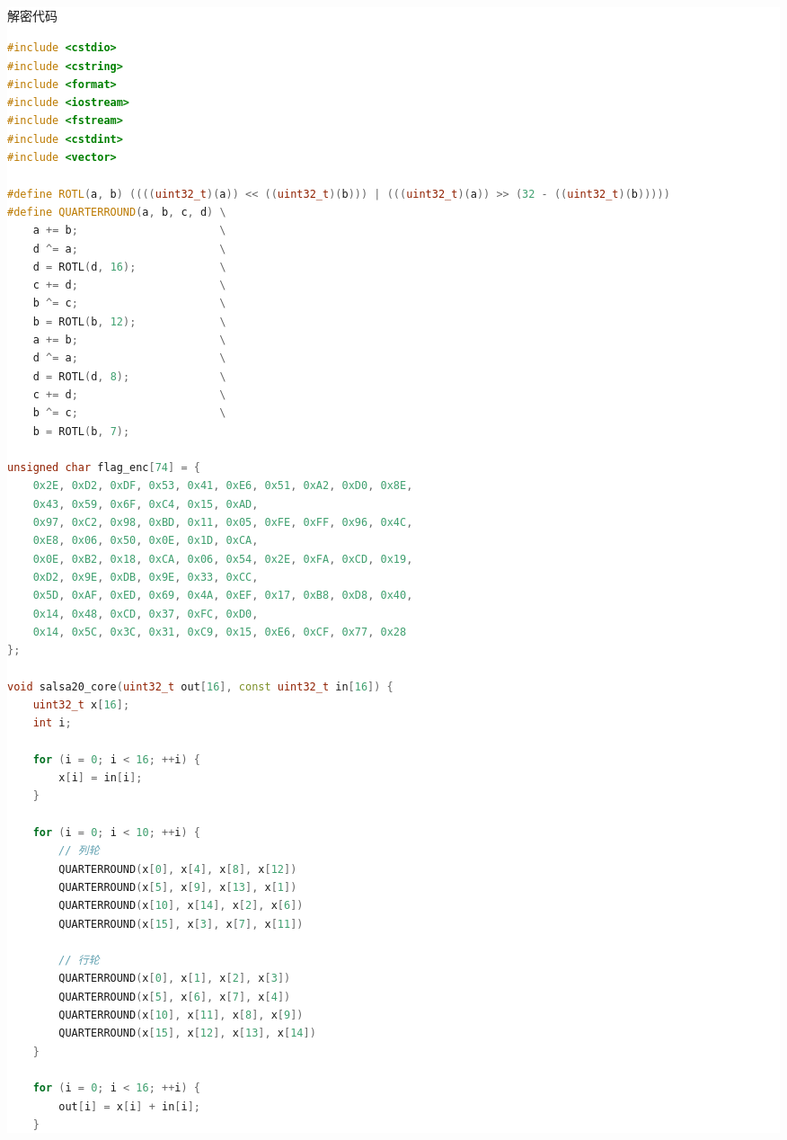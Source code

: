 解密代码

```c++
#include <cstdio>
#include <cstring>
#include <format>
#include <iostream>
#include <fstream>
#include <cstdint>
#include <vector>

#define ROTL(a, b) ((((uint32_t)(a)) << ((uint32_t)(b))) | (((uint32_t)(a)) >> (32 - ((uint32_t)(b)))))
#define QUARTERROUND(a, b, c, d) \
    a += b;                      \
    d ^= a;                      \
    d = ROTL(d, 16);             \
    c += d;                      \
    b ^= c;                      \
    b = ROTL(b, 12);             \
    a += b;                      \
    d ^= a;                      \
    d = ROTL(d, 8);              \
    c += d;                      \
    b ^= c;                      \
    b = ROTL(b, 7);

unsigned char flag_enc[74] = {
    0x2E, 0xD2, 0xDF, 0x53, 0x41, 0xE6, 0x51, 0xA2, 0xD0, 0x8E,
    0x43, 0x59, 0x6F, 0xC4, 0x15, 0xAD,
    0x97, 0xC2, 0x98, 0xBD, 0x11, 0x05, 0xFE, 0xFF, 0x96, 0x4C,
    0xE8, 0x06, 0x50, 0x0E, 0x1D, 0xCA,
    0x0E, 0xB2, 0x18, 0xCA, 0x06, 0x54, 0x2E, 0xFA, 0xCD, 0x19,
    0xD2, 0x9E, 0xDB, 0x9E, 0x33, 0xCC,
    0x5D, 0xAF, 0xED, 0x69, 0x4A, 0xEF, 0x17, 0xB8, 0xD8, 0x40,
    0x14, 0x48, 0xCD, 0x37, 0xFC, 0xD0,
    0x14, 0x5C, 0x3C, 0x31, 0xC9, 0x15, 0xE6, 0xCF, 0x77, 0x28
};

void salsa20_core(uint32_t out[16], const uint32_t in[16]) {
    uint32_t x[16];
    int i;

    for (i = 0; i < 16; ++i) {
        x[i] = in[i];
    }

    for (i = 0; i < 10; ++i) {
        // 列轮
        QUARTERROUND(x[0], x[4], x[8], x[12])
        QUARTERROUND(x[5], x[9], x[13], x[1])
        QUARTERROUND(x[10], x[14], x[2], x[6])
        QUARTERROUND(x[15], x[3], x[7], x[11])

        // 行轮
        QUARTERROUND(x[0], x[1], x[2], x[3])
        QUARTERROUND(x[5], x[6], x[7], x[4])
        QUARTERROUND(x[10], x[11], x[8], x[9])
        QUARTERROUND(x[15], x[12], x[13], x[14])
    }

    for (i = 0; i < 16; ++i) {
        out[i] = x[i] + in[i];
    }
```